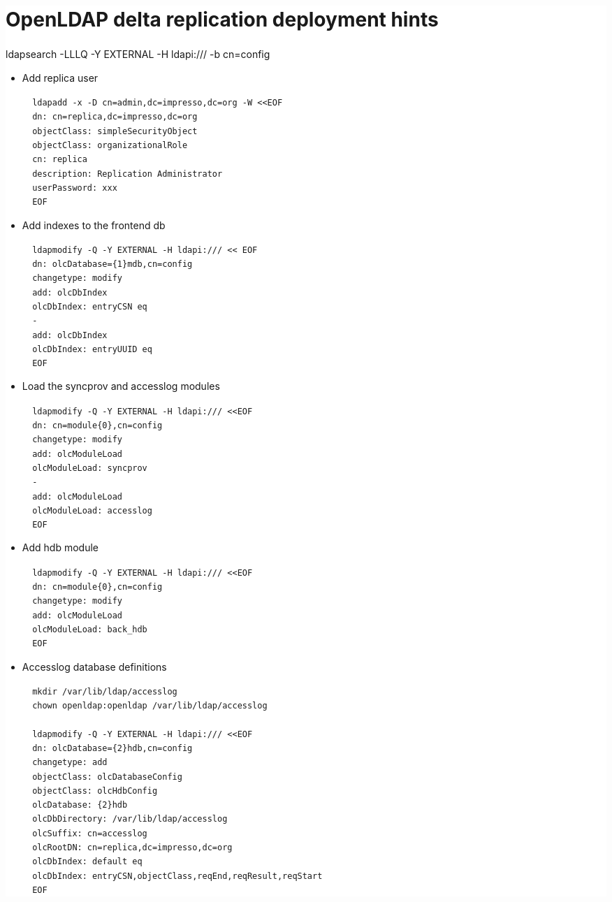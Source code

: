 
# OpenLDAP delta replication deployment hints

ldapsearch -LLLQ -Y EXTERNAL -H ldapi:/// -b cn=config

- Add replica user

        ldapadd -x -D cn=admin,dc=impresso,dc=org -W <<EOF
        dn: cn=replica,dc=impresso,dc=org
        objectClass: simpleSecurityObject
        objectClass: organizationalRole
        cn: replica
        description: Replication Administrator
        userPassword: xxx
        EOF

- Add indexes to the frontend db

        ldapmodify -Q -Y EXTERNAL -H ldapi:/// << EOF
        dn: olcDatabase={1}mdb,cn=config
        changetype: modify
        add: olcDbIndex
        olcDbIndex: entryCSN eq
        -
        add: olcDbIndex
        olcDbIndex: entryUUID eq
        EOF

- Load the syncprov and accesslog modules

        ldapmodify -Q -Y EXTERNAL -H ldapi:/// <<EOF
        dn: cn=module{0},cn=config
        changetype: modify
        add: olcModuleLoad
        olcModuleLoad: syncprov
        -
        add: olcModuleLoad
        olcModuleLoad: accesslog
        EOF

- Add hdb module

        ldapmodify -Q -Y EXTERNAL -H ldapi:/// <<EOF
        dn: cn=module{0},cn=config
        changetype: modify
        add: olcModuleLoad
        olcModuleLoad: back_hdb
        EOF

- Accesslog database definitions

        mkdir /var/lib/ldap/accesslog
        chown openldap:openldap /var/lib/ldap/accesslog

        ldapmodify -Q -Y EXTERNAL -H ldapi:/// <<EOF
        dn: olcDatabase={2}hdb,cn=config
        changetype: add
        objectClass: olcDatabaseConfig
        objectClass: olcHdbConfig
        olcDatabase: {2}hdb
        olcDbDirectory: /var/lib/ldap/accesslog
        olcSuffix: cn=accesslog
        olcRootDN: cn=replica,dc=impresso,dc=org
        olcDbIndex: default eq
        olcDbIndex: entryCSN,objectClass,reqEnd,reqResult,reqStart
        EOF
